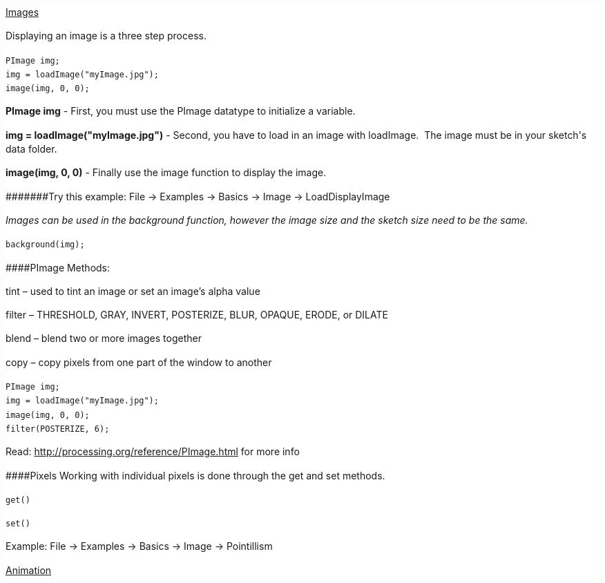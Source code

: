   </div>
</div>

<div class="expander">
  <a href="javascript:void(0)" id="js-expander-trigger2" class="expander-trigger expander-hidden demo">Images</a>
  <div id="js-expander-content" class="expander-content" markdown="1">


Displaying an image is a three step process.

    PImage img; 
    img = loadImage("myImage.jpg"); 
    image(img, 0, 0);

**PImage img** - First, you must use the PImage datatype to initialize a variable.

**img = loadImage("myImage.jpg")** - Second, you have to load in an image with loadImage.  The image must be in your sketch's data folder.

**image(img, 0, 0)** - Finally use the image function to display the image.



#######Try this example: File -> Examples -> Basics -> Image -> LoadDisplayImage

_Images can be used in the background function, however the image size and the sketch size need to be the same._

    background(img);

####PImage Methods:

tint – used to tint an image or set an image’s alpha value 

filter – THRESHOLD, GRAY, INVERT, POSTERIZE, BLUR, OPAQUE, ERODE, or DILATE 

blend – blend two or more images together 

copy – copy pixels from one part of the window to another

    PImage img; 
    img = loadImage("myImage.jpg"); 
    image(img, 0, 0); 
    filter(POSTERIZE, 6);

Read: http://processing.org/reference/PImage.html for more info


####Pixels
Working with individual pixels is done through the get and set methods.

`get()`

`set()`

Example: File -> Examples -> Basics -> Image -> Pointillism

</div>
</div>


<div class="expander">
  <a href="javascript:void(0)" id="js-expander-trigger3" class="expander-trigger expander-hidden demo">Animation</a>
  <div id="js-expander-content" class="expander-content" markdown="1">
